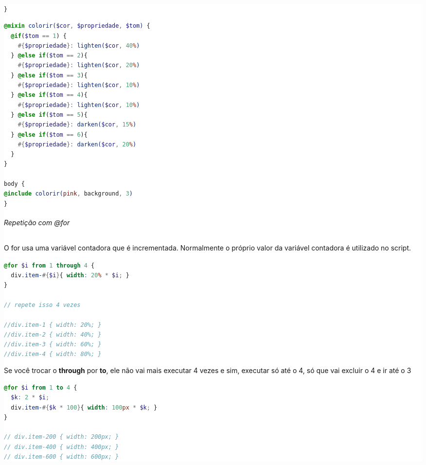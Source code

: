 ```scss
}
```

```scss
@mixin colorir($cor, $propriedade, $tom) {
  @if($tom == 1) {
    #{$propriedade}: lighten($cor, 40%)
  } @else if($tom == 2){
    #{$propriedade}: lighten($cor, 20%)
  } @else if($tom == 3){
    #{$propriedade}: lighten($cor, 10%)
  } @else if($tom == 4){
    #{$propriedade}: lighten($cor, 10%)
  } @else if($tom == 5){
    #{$propriedade}: darken($cor, 15%)
  } @else if($tom == 6){
    #{$propriedade}: darken($cor, 20%)
  }
}

body {
@include colorir(pink, background, 3)
}
```

###### Repetição com @for

O for usa uma variável contadora que é incrementada. Normalmente o próprio valor da variável contadora é utilizado no script.

```scss
@for $i from 1 through 4 {
  div.item-#{$i}{ width: 20% * $i; }
}

// repete isso 4 vezes

//div.item-1 { width: 20%; }
//div.item-2 { width: 40%; }
//div.item-3 { width: 60%; }
//div.item-4 { width: 80%; }
```

Se você trocar o **through** por **to**, ele não vai mais executar 4 vezes e sim, executar só até o 4, só que vai excluir o 4 e ir até o 3

```scss
@for $i from 1 to 4 {
  $k: 2 * $i;
  div.item-#{$k * 100}{ width: 100px * $k; }
}

// div.item-200 { width: 200px; }
// div.item-400 { width: 400px; }
// div.item-600 { width: 600px; }
```

